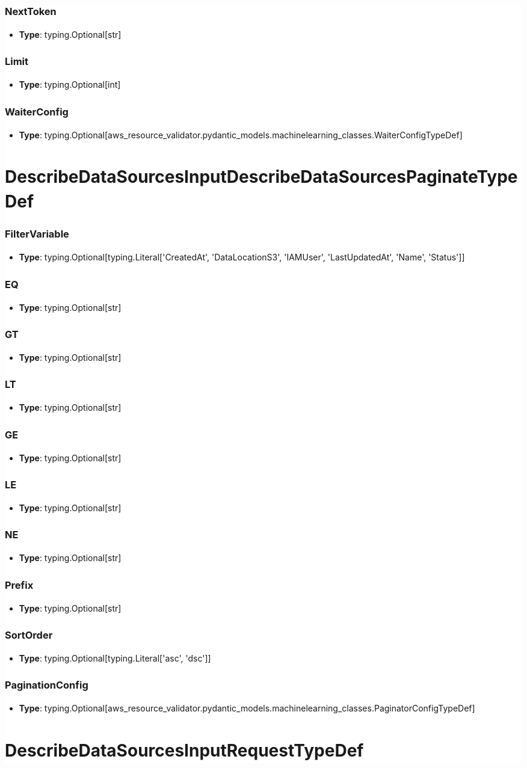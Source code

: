 ### NextToken
- **Type**: typing.Optional[str]

### Limit
- **Type**: typing.Optional[int]

### WaiterConfig
- **Type**: typing.Optional[aws_resource_validator.pydantic_models.machinelearning_classes.WaiterConfigTypeDef]


# DescribeDataSourcesInputDescribeDataSourcesPaginateTypeDef

### FilterVariable
- **Type**: typing.Optional[typing.Literal['CreatedAt', 'DataLocationS3', 'IAMUser', 'LastUpdatedAt', 'Name', 'Status']]

### EQ
- **Type**: typing.Optional[str]

### GT
- **Type**: typing.Optional[str]

### LT
- **Type**: typing.Optional[str]

### GE
- **Type**: typing.Optional[str]

### LE
- **Type**: typing.Optional[str]

### NE
- **Type**: typing.Optional[str]

### Prefix
- **Type**: typing.Optional[str]

### SortOrder
- **Type**: typing.Optional[typing.Literal['asc', 'dsc']]

### PaginationConfig
- **Type**: typing.Optional[aws_resource_validator.pydantic_models.machinelearning_classes.PaginatorConfigTypeDef]


# DescribeDataSourcesInputRequestTypeDef
